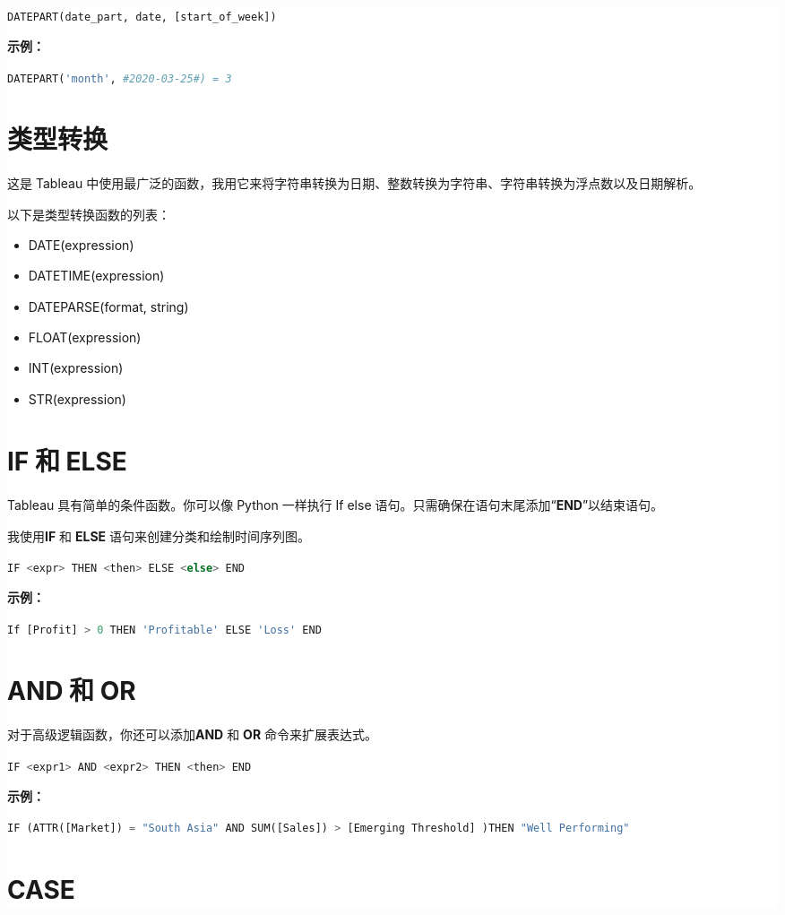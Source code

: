 ```py
DATEPART(date_part, date, [start_of_week])
```

**示例：**

```py
DATEPART('month', #2020-03-25#) = 3
```

# 类型转换

这是 Tableau 中使用最广泛的函数，我用它来将字符串转换为日期、整数转换为字符串、字符串转换为浮点数以及日期解析。

以下是类型转换函数的列表：

+   DATE(expression)

+   DATETIME(expression)

+   DATEPARSE(format, string)

+   FLOAT(expression)

+   INT(expression)

+   STR(expression)

# IF 和 ELSE

Tableau 具有简单的条件函数。你可以像 Python 一样执行 If else 语句。只需确保在语句末尾添加“**END**”以结束语句。

我使用**IF** 和 **ELSE** 语句来创建分类和绘制时间序列图。

```py
IF <expr> THEN <then> ELSE <else> END
```

**示例：**

```py
If [Profit] > 0 THEN 'Profitable' ELSE 'Loss' END
```

# AND 和 OR

对于高级逻辑函数，你还可以添加**AND** 和 **OR** 命令来扩展表达式。

```py
IF <expr1> AND <expr2> THEN <then> END
```

**示例：**

```py
IF (ATTR([Market]) = "South Asia" AND SUM([Sales]) > [Emerging Threshold] )THEN "Well Performing"
```

# CASE

